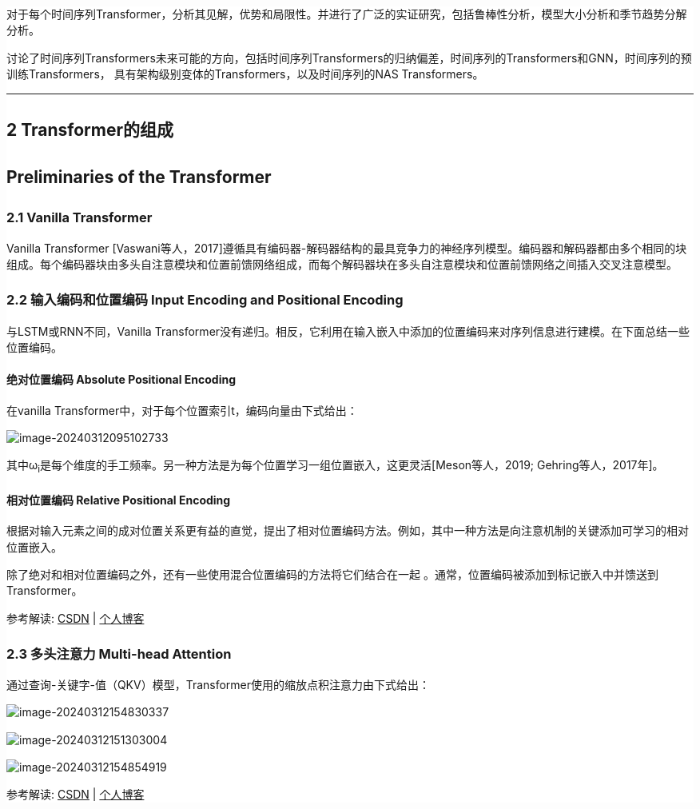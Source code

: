 对于每个时间序列Transformer，分析其见解，优势和局限性。并进行了广泛的实证研究，包括鲁棒性分析，模型大小分析和季节趋势分解分析。

讨论了时间序列Transformers未来可能的方向，包括时间序列Transformers的归纳偏差，时间序列的Transformers和GNN，时间序列的预训练Transformers， 具有架构级别变体的Transformers，以及时间序列的NAS Transformers。



---



## 2 Transformer的组成 

## Preliminaries of the Transformer

### 2.1 Vanilla Transformer

Vanilla Transformer [Vaswani等人，2017]遵循具有编码器-解码器结构的最具竞争力的神经序列模型。编码器和解码器都由多个相同的块组成。每个编码器块由多头自注意模块和位置前馈网络组成，而每个解码器块在多头自注意模块和位置前馈网络之间插入交叉注意模型。

### 2.2 输入编码和位置编码 Input Encoding and Positional Encoding

与LSTM或RNN不同，Vanilla Transformer没有递归。相反，它利用在输入嵌入中添加的位置编码来对序列信息进行建模。在下面总结一些位置编码。

#### 绝对位置编码 Absolute Positional Encoding

在vanilla Transformer中，对于每个位置索引t，编码向量由下式给出：

![image-20240312095102733](https://raw.githubusercontent.com/slience-me/picGo/master/images/image-20240312095102733.png)

其中ω<sub>i</sub>是每个维度的手工频率。另一种方法是为每个位置学习一组位置嵌入，这更灵活[Meson等人，2019; Gehring等人，2017年]。

#### 相对位置编码 Relative Positional Encoding

根据对输入元素之间的成对位置关系更有益的直觉，提出了相对位置编码方法。例如，其中一种方法是向注意机制的关键添加可学习的相对位置嵌入。

除了绝对和相对位置编码之外，还有一些使用混合位置编码的方法将它们结合在一起 。通常，位置编码被添加到标记嵌入中并馈送到Transformer。

参考解读: [CSDN](https://blog.csdn.net/Slience_me/article/details/136644309) | [个人博客](https://slienceme.cn/2024/03/12/%E7%BB%9D%E5%AF%B9%E4%BD%8D%E7%BD%AE%E7%BC%96%E7%A0%81%E4%B8%8E%E7%9B%B8%E5%AF%B9%E4%BD%8D%E7%BD%AE%E7%BC%96%E7%A0%81%E5%8C%BA%E5%88%AB/)

### 2.3 多头注意力 Multi-head Attention

通过查询-关键字-值（QKV）模型，Transformer使用的缩放点积注意力由下式给出：

![image-20240312154830337](https://raw.githubusercontent.com/slience-me/picGo/master/images/image-20240312154830337.png)


![image-20240312151303004](https://raw.githubusercontent.com/slience-me/picGo/master/images/image-20240312151303004.png)

![image-20240312154854919](https://raw.githubusercontent.com/slience-me/picGo/master/images/image-20240312154854919.png)

参考解读: [CSDN](https://blog.csdn.net/Slience_me/article/details/136644704) | [个人博客](https://slienceme.cn/2024/03/12/%E6%B3%A8%E6%84%8F%E5%8A%9B-%E8%87%AA%E6%B3%A8%E6%84%8F%E5%8A%9B%E5%92%8C%E5%A4%9A%E5%A4%B4%E6%B3%A8%E6%84%8F%E5%8A%9B%E7%9A%84%E5%8C%BA%E5%88%AB/)
